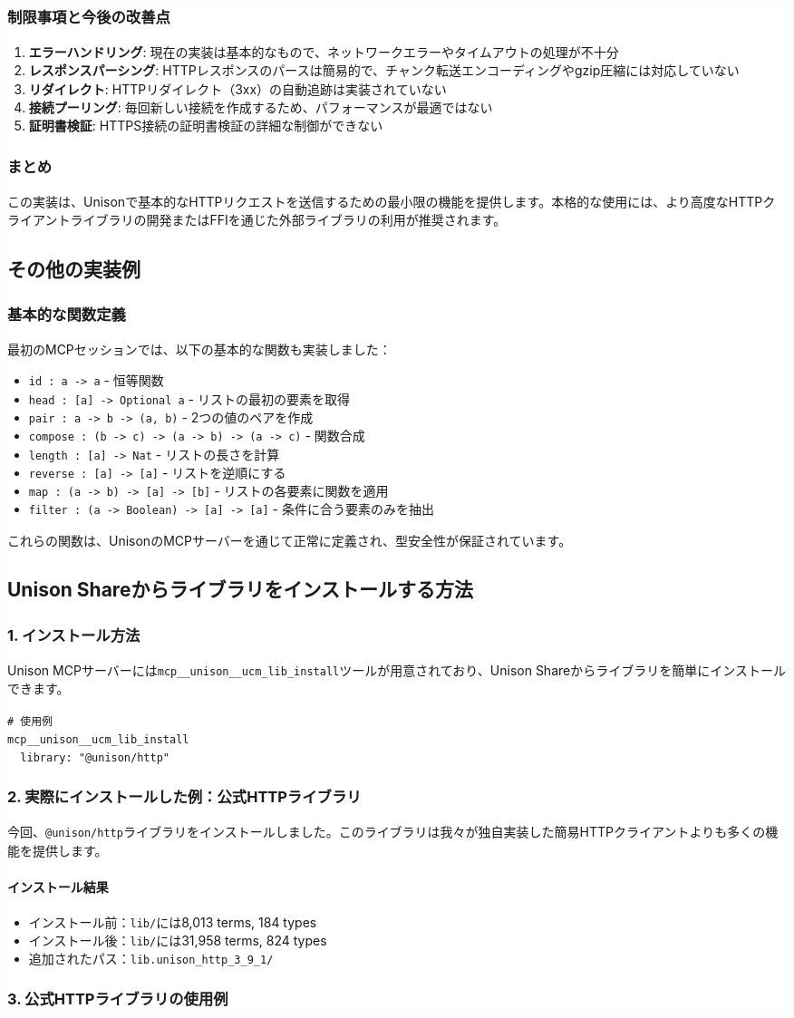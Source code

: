 ### 制限事項と今後の改善点

1. **エラーハンドリング**: 現在の実装は基本的なもので、ネットワークエラーやタイムアウトの処理が不十分
2. **レスポンスパーシング**: HTTPレスポンスのパースは簡易的で、チャンク転送エンコーディングやgzip圧縮には対応していない
3. **リダイレクト**: HTTPリダイレクト（3xx）の自動追跡は実装されていない
4. **接続プーリング**: 毎回新しい接続を作成するため、パフォーマンスが最適ではない
5. **証明書検証**: HTTPS接続の証明書検証の詳細な制御ができない

### まとめ

この実装は、Unisonで基本的なHTTPリクエストを送信するための最小限の機能を提供します。本格的な使用には、より高度なHTTPクライアントライブラリの開発またはFFIを通じた外部ライブラリの利用が推奨されます。

## その他の実装例

### 基本的な関数定義

最初のMCPセッションでは、以下の基本的な関数も実装しました：

- `id : a -> a` - 恒等関数
- `head : [a] -> Optional a` - リストの最初の要素を取得
- `pair : a -> b -> (a, b)` - 2つの値のペアを作成
- `compose : (b -> c) -> (a -> b) -> (a -> c)` - 関数合成
- `length : [a] -> Nat` - リストの長さを計算
- `reverse : [a] -> [a]` - リストを逆順にする
- `map : (a -> b) -> [a] -> [b]` - リストの各要素に関数を適用
- `filter : (a -> Boolean) -> [a] -> [a]` - 条件に合う要素のみを抽出

これらの関数は、UnisonのMCPサーバーを通じて正常に定義され、型安全性が保証されています。

## Unison Shareからライブラリをインストールする方法

### 1. インストール方法

Unison MCPサーバーには`mcp__unison__ucm_lib_install`ツールが用意されており、Unison Shareからライブラリを簡単にインストールできます。

```
# 使用例
mcp__unison__ucm_lib_install
  library: "@unison/http"
```

### 2. 実際にインストールした例：公式HTTPライブラリ

今回、`@unison/http`ライブラリをインストールしました。このライブラリは我々が独自実装した簡易HTTPクライアントよりも多くの機能を提供します。

#### インストール結果
- インストール前：`lib/`には8,013 terms, 184 types
- インストール後：`lib/`には31,958 terms, 824 types
- 追加されたパス：`lib.unison_http_3_9_1/`

### 3. 公式HTTPライブラリの使用例
